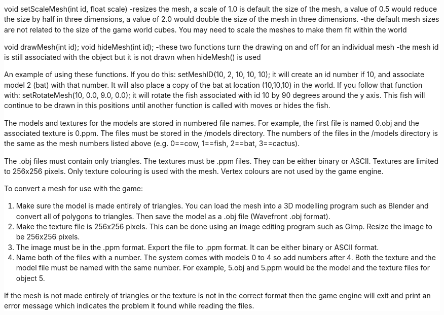 void setScaleMesh(int id, float scale)
-resizes the mesh, a scale of 1.0 is default the size of the mesh,
a value of 0.5 would reduce the size by half in three dimensions,
a value of 2.0 would double the size of the mesh in three dimensions.
-the default mesh sizes are not related to the size of the game
world cubes. You may need to scale the meshes to make them fit within
the world

void drawMesh(int id);
void hideMesh(int id);
-these two functions turn the drawing on and off for an individual mesh
-the mesh id is still associated with the object but it is not
drawn when hideMesh() is used

An example of using these functions.
If you do this:
setMeshID(10, 2, 10, 10, 10);
it will create an id number if 10, and associate model 2 (bat) with
that number. It will also place a copy of the bat at location (10,10,10)
in the world. If you follow that function with:
setRotateMesh(10, 0.0, 9.0, 0.0);
it will rotate the fish associated with id 10 by 90 degrees around the
y axis. This fish will continue to be drawn in this positions until another
function is called with moves or hides the fish.

The models and textures for the models are stored in numbered file names.
For example, the first file is named 0.obj and the associated texture is 0.ppm.
The files must be stored in the /models directory. The numbers of the files
in the /models directory is the same as the mesh numbers listed above
(e.g. 0==cow, 1==fish, 2==bat, 3==cactus).

The .obj files must contain only triangles.
The textures must be .ppm files. They can be either binary or ASCII.
Textures are limited to 256x256 pixels.
Only texture colouring is used with the mesh. Vertex colours are not used
by the game engine.

To convert a mesh for use with the game:

1. Make sure the model is made entirely of triangles. You can load the mesh
   into a 3D modelling program such as Blender and convert all of polygons
   to triangles. Then save the model as a .obj file (Wavefront .obj format).
2. Make the texture file is 256x256 pixels. This can be done using an image
   editing program such as Gimp. Resize the image to be 256x256 pixels.
3. The image must be in the .ppm format. Export the file to .ppm format.
   It can be either binary or ASCII format.
4. Name both of the files with a number. The system comes with models 0 to 4
   so add numbers after 4. Both the texture and the model file must be
   named with the same number. For example, 5.obj and 5.ppm would be the
   model and the texture files for object 5.

If the mesh is not made entirely of triangles or the texture is not in the
correct format then the game engine will exit and print an error message
which indicates the problem it found while reading the files.
